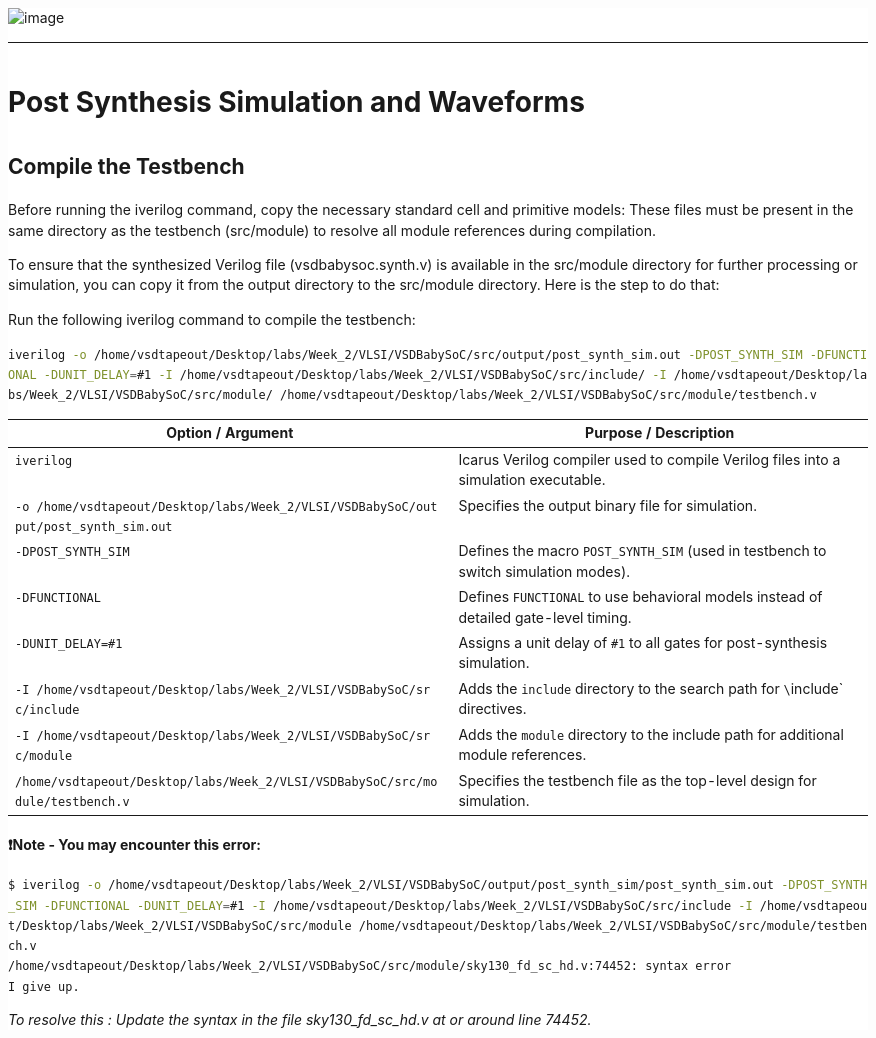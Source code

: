 <img width="809" height="194" alt="image" src="https://github.com/user-attachments/assets/0f499bf1-e1b7-4c5d-a283-fecc76555dd7" />

***

# Post Synthesis Simulation and Waveforms

## Compile the Testbench

Before running the iverilog command, copy the necessary standard cell and primitive models: These files must be present in the same directory as the testbench (src/module) to resolve all module references during compilation.

To ensure that the synthesized Verilog file (vsdbabysoc.synth.v) is available in the src/module directory for further processing or simulation, you can copy it from the output directory to the src/module directory. Here is the step to do that:

Run the following iverilog command to compile the testbench:

```bash
iverilog -o /home/vsdtapeout/Desktop/labs/Week_2/VLSI/VSDBabySoC/src/output/post_synth_sim.out -DPOST_SYNTH_SIM -DFUNCTIONAL -DUNIT_DELAY=#1 -I /home/vsdtapeout/Desktop/labs/Week_2/VLSI/VSDBabySoC/src/include/ -I /home/vsdtapeout/Desktop/labs/Week_2/VLSI/VSDBabySoC/src/module/ /home/vsdtapeout/Desktop/labs/Week_2/VLSI/VSDBabySoC/src/module/testbench.v
```

| **Option / Argument**                                                      | **Purpose / Description**                                                            |
| -------------------------------------------------------------------------- | ------------------------------------------------------------------------------------ |
| `iverilog`                                                                 | Icarus Verilog compiler used to compile Verilog files into a simulation executable.  |
| `-o /home/vsdtapeout/Desktop/labs/Week_2/VLSI/VSDBabySoC/output/post_synth_sim.out` | Specifies the output binary file for simulation.                                     |
| `-DPOST_SYNTH_SIM`                                                         | Defines the macro `POST_SYNTH_SIM` (used in testbench to switch simulation modes).   |
| `-DFUNCTIONAL`                                                             | Defines `FUNCTIONAL` to use behavioral models instead of detailed gate-level timing. |
| `-DUNIT_DELAY=#1`                                                          | Assigns a unit delay of `#1` to all gates for post-synthesis simulation.             |
| `-I /home/vsdtapeout/Desktop/labs/Week_2/VLSI/VSDBabySoC/src/include`                              | Adds the `include` directory to the search path for `\`include\` directives.         |
| `-I /home/vsdtapeout/Desktop/labs/Week_2/VLSI/VSDBabySoC/src/module`                               | Adds the `module` directory to the include path for additional module references.    |
| `/home/vsdtapeout/Desktop/labs/Week_2/VLSI/VSDBabySoC/src/module/testbench.v`                      | Specifies the testbench file as the top-level design for simulation.                 |

#### ❗Note - You may encounter this error:
```bash
$ iverilog -o /home/vsdtapeout/Desktop/labs/Week_2/VLSI/VSDBabySoC/output/post_synth_sim/post_synth_sim.out -DPOST_SYNTH_SIM -DFUNCTIONAL -DUNIT_DELAY=#1 -I /home/vsdtapeout/Desktop/labs/Week_2/VLSI/VSDBabySoC/src/include -I /home/vsdtapeout/Desktop/labs/Week_2/VLSI/VSDBabySoC/src/module /home/vsdtapeout/Desktop/labs/Week_2/VLSI/VSDBabySoC/src/module/testbench.v
/home/vsdtapeout/Desktop/labs/Week_2/VLSI/VSDBabySoC/src/module/sky130_fd_sc_hd.v:74452: syntax error
I give up.
```
_To resolve this : Update the syntax in the file sky130_fd_sc_hd.v at or around line 74452._
